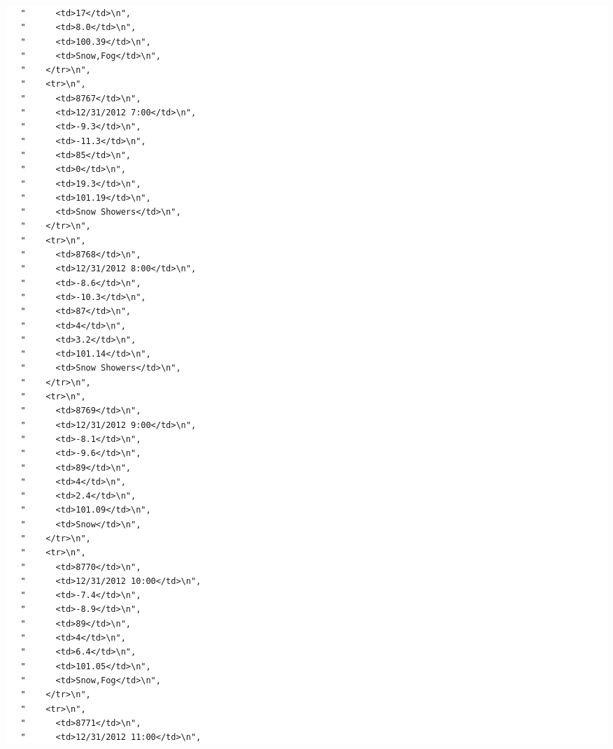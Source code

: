        "      <td>17</td>\n",
       "      <td>8.0</td>\n",
       "      <td>100.39</td>\n",
       "      <td>Snow,Fog</td>\n",
       "    </tr>\n",
       "    <tr>\n",
       "      <td>8767</td>\n",
       "      <td>12/31/2012 7:00</td>\n",
       "      <td>-9.3</td>\n",
       "      <td>-11.3</td>\n",
       "      <td>85</td>\n",
       "      <td>0</td>\n",
       "      <td>19.3</td>\n",
       "      <td>101.19</td>\n",
       "      <td>Snow Showers</td>\n",
       "    </tr>\n",
       "    <tr>\n",
       "      <td>8768</td>\n",
       "      <td>12/31/2012 8:00</td>\n",
       "      <td>-8.6</td>\n",
       "      <td>-10.3</td>\n",
       "      <td>87</td>\n",
       "      <td>4</td>\n",
       "      <td>3.2</td>\n",
       "      <td>101.14</td>\n",
       "      <td>Snow Showers</td>\n",
       "    </tr>\n",
       "    <tr>\n",
       "      <td>8769</td>\n",
       "      <td>12/31/2012 9:00</td>\n",
       "      <td>-8.1</td>\n",
       "      <td>-9.6</td>\n",
       "      <td>89</td>\n",
       "      <td>4</td>\n",
       "      <td>2.4</td>\n",
       "      <td>101.09</td>\n",
       "      <td>Snow</td>\n",
       "    </tr>\n",
       "    <tr>\n",
       "      <td>8770</td>\n",
       "      <td>12/31/2012 10:00</td>\n",
       "      <td>-7.4</td>\n",
       "      <td>-8.9</td>\n",
       "      <td>89</td>\n",
       "      <td>4</td>\n",
       "      <td>6.4</td>\n",
       "      <td>101.05</td>\n",
       "      <td>Snow,Fog</td>\n",
       "    </tr>\n",
       "    <tr>\n",
       "      <td>8771</td>\n",
       "      <td>12/31/2012 11:00</td>\n",

